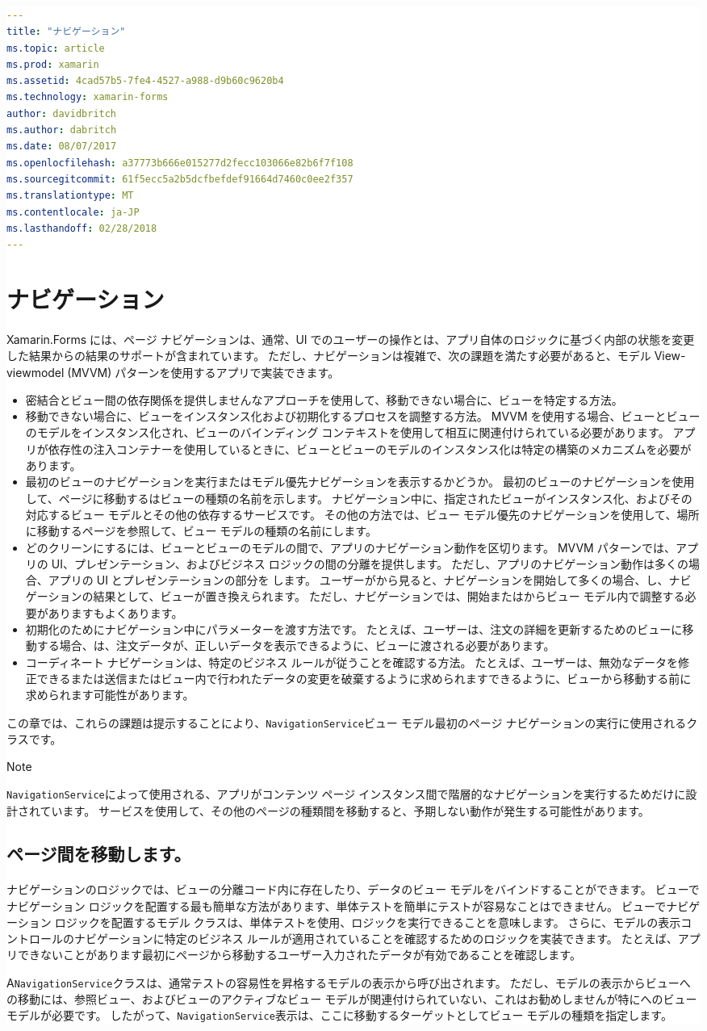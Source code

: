 ```yaml
---
title: "ナビゲーション"
ms.topic: article
ms.prod: xamarin
ms.assetid: 4cad57b5-7fe4-4527-a988-d9b60c9620b4
ms.technology: xamarin-forms
author: davidbritch
ms.author: dabritch
ms.date: 08/07/2017
ms.openlocfilehash: a37773b666e015277d2fecc103066e82b6f7f108
ms.sourcegitcommit: 61f5ecc5a2b5dcfbefdef91664d7460c0ee2f357
ms.translationtype: MT
ms.contentlocale: ja-JP
ms.lasthandoff: 02/28/2018
---
```

# <a name="navigation"></a>ナビゲーション

Xamarin.Forms には、ページ ナビゲーションは、通常、UI でのユーザーの操作とは、アプリ自体のロジックに基づく内部の状態を変更した結果からの結果のサポートが含まれています。 ただし、ナビゲーションは複雑で、次の課題を満たす必要があると、モデル View-viewmodel (MVVM) パターンを使用するアプリで実装できます。

-   密結合とビュー間の依存関係を提供しませんなアプローチを使用して、移動できない場合に、ビューを特定する方法。
-   移動できない場合に、ビューをインスタンス化および初期化するプロセスを調整する方法。 MVVM を使用する場合、ビューとビューのモデルをインスタンス化され、ビューのバインディング コンテキストを使用して相互に関連付けられている必要があります。 アプリが依存性の注入コンテナーを使用しているときに、ビューとビューのモデルのインスタンス化は特定の構築のメカニズムを必要があります。
-   最初のビューのナビゲーションを実行またはモデル優先ナビゲーションを表示するかどうか。 最初のビューのナビゲーションを使用して、ページに移動するはビューの種類の名前を示します。 ナビゲーション中に、指定されたビューがインスタンス化、およびその対応するビュー モデルとその他の依存するサービスです。 その他の方法では、ビュー モデル優先のナビゲーションを使用して、場所に移動するページを参照して、ビュー モデルの種類の名前にします。
-   どのクリーンにするには、ビューとビューのモデルの間で、アプリのナビゲーション動作を区切ります。 MVVM パターンでは、アプリの UI、プレゼンテーション、およびビジネス ロジックの間の分離を提供します。 ただし、アプリのナビゲーション動作は多くの場合、アプリの UI とプレゼンテーションの部分を します。 ユーザーがから見ると、ナビゲーションを開始して多くの場合、し、ナビゲーションの結果として、ビューが置き換えられます。 ただし、ナビゲーションでは、開始またはからビュー モデル内で調整する必要がありますもよくあります。
-   初期化のためにナビゲーション中にパラメーターを渡す方法です。 たとえば、ユーザーは、注文の詳細を更新するためのビューに移動する場合、は、注文データが、正しいデータを表示できるように、ビューに渡される必要があります。
-   コーディネート ナビゲーションは、特定のビジネス ルールが従うことを確認する方法。 たとえば、ユーザーは、無効なデータを修正できるまたは送信またはビュー内で行われたデータの変更を破棄するように求められますできるように、ビューから移動する前に求められます可能性があります。

この章では、これらの課題は提示することにより、`NavigationService`ビュー モデル最初のページ ナビゲーションの実行に使用されるクラスです。

> [!NOTE]
> `NavigationService`によって使用される、アプリがコンテンツ ページ インスタンス間で階層的なナビゲーションを実行するためだけに設計されています。 サービスを使用して、その他のページの種類間を移動すると、予期しない動作が発生する可能性があります。

## <a name="navigating-between-pages"></a>ページ間を移動します。

ナビゲーションのロジックでは、ビューの分離コード内に存在したり、データのビュー モデルをバインドすることができます。 ビューでナビゲーション ロジックを配置する最も簡単な方法があります、単体テストを簡単にテストが容易なことはできません。 ビューでナビゲーション ロジックを配置するモデル クラスは、単体テストを使用、ロジックを実行できることを意味します。 さらに、モデルの表示コントロールのナビゲーションに特定のビジネス ルールが適用されていることを確認するためのロジックを実装できます。 たとえば、アプリできないことがあります最初にページから移動するユーザー入力されたデータが有効であることを確認します。

A`NavigationService`クラスは、通常テストの容易性を昇格するモデルの表示から呼び出されます。 ただし、モデルの表示からビューへの移動には、参照ビュー、およびビューのアクティブなビュー モデルが関連付けられていない、これはお勧めしませんが特にへのビュー モデルが必要です。 したがって、`NavigationService`表示は、ここに移動するターゲットとしてビュー モデルの種類を指定します。
